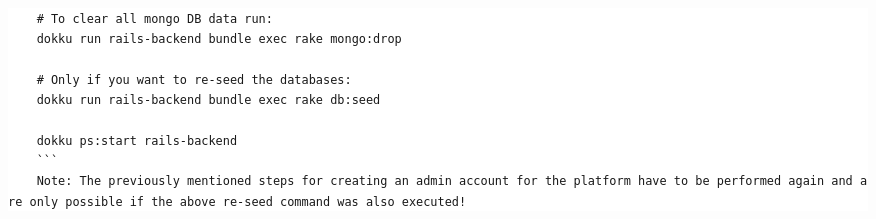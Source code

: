         # To clear all mongo DB data run:
        dokku run rails-backend bundle exec rake mongo:drop

        # Only if you want to re-seed the databases:
        dokku run rails-backend bundle exec rake db:seed

        dokku ps:start rails-backend
        ```
        Note: The previously mentioned steps for creating an admin account for the platform have to be performed again and are only possible if the above re-seed command was also executed!
